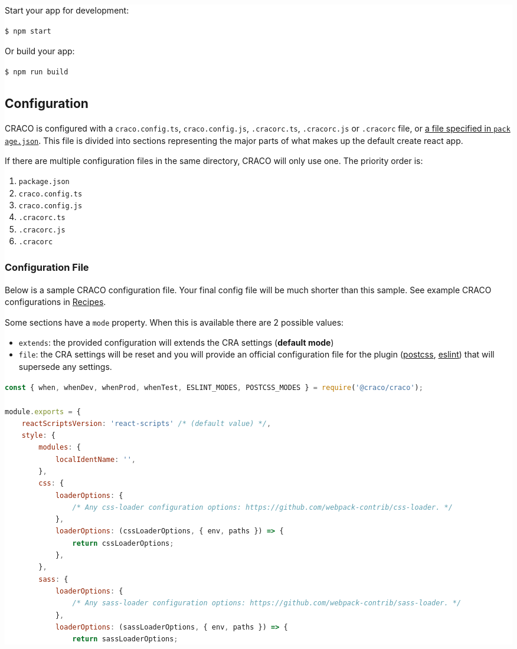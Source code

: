 Start your app for development:

```bash
$ npm start
```

Or build your app:

```bash
$ npm run build
```

## Configuration

CRACO is configured with a `craco.config.ts`, `craco.config.js`, `.cracorc.ts`, `.cracorc.js` or `.cracorc` file, or [a file specified in `package.json`](#setting-a-custom-location-for-cracoconfigjs). This file is divided into sections representing the major parts of what makes up the default create react app.

If there are multiple configuration files in the same directory, CRACO will only use one. The priority order is:

1. `package.json`
1. `craco.config.ts`
1. `craco.config.js`
1. `.cracorc.ts`
1. `.cracorc.js`
1. `.cracorc`

### Configuration File

Below is a sample CRACO configuration file. Your final config file will be much shorter than this sample. See example CRACO configurations in [Recipes](https://github.com/sharegate/craco/tree/master/recipes).

Some sections have a `mode` property. When this is available there are 2 possible values:

-   `extends`: the provided configuration will extends the CRA settings (**default mode**)
-   `file`: the CRA settings will be reset and you will provide an official configuration file for the plugin ([postcss](https://github.com/michael-ciniawsky/postcss-load-config#postcssrc), [eslint](https://eslint.org/docs/user-guide/configuring#configuration-file-formats)) that will supersede any settings.

```javascript
const { when, whenDev, whenProd, whenTest, ESLINT_MODES, POSTCSS_MODES } = require('@craco/craco');

module.exports = {
    reactScriptsVersion: 'react-scripts' /* (default value) */,
    style: {
        modules: {
            localIdentName: '',
        },
        css: {
            loaderOptions: {
                /* Any css-loader configuration options: https://github.com/webpack-contrib/css-loader. */
            },
            loaderOptions: (cssLoaderOptions, { env, paths }) => {
                return cssLoaderOptions;
            },
        },
        sass: {
            loaderOptions: {
                /* Any sass-loader configuration options: https://github.com/webpack-contrib/sass-loader. */
            },
            loaderOptions: (sassLoaderOptions, { env, paths }) => {
                return sassLoaderOptions;
```